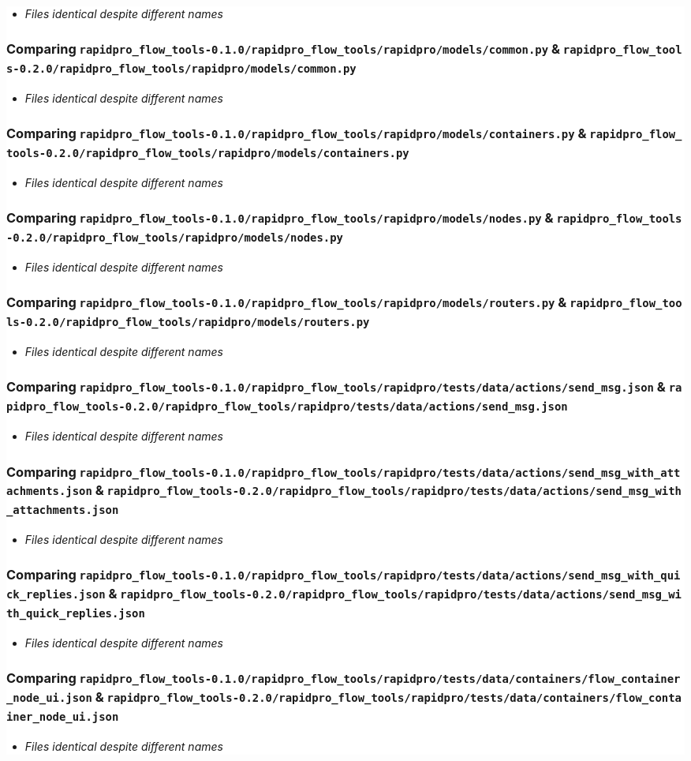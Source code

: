  * *Files identical despite different names*

### Comparing `rapidpro_flow_tools-0.1.0/rapidpro_flow_tools/rapidpro/models/common.py` & `rapidpro_flow_tools-0.2.0/rapidpro_flow_tools/rapidpro/models/common.py`

 * *Files identical despite different names*

### Comparing `rapidpro_flow_tools-0.1.0/rapidpro_flow_tools/rapidpro/models/containers.py` & `rapidpro_flow_tools-0.2.0/rapidpro_flow_tools/rapidpro/models/containers.py`

 * *Files identical despite different names*

### Comparing `rapidpro_flow_tools-0.1.0/rapidpro_flow_tools/rapidpro/models/nodes.py` & `rapidpro_flow_tools-0.2.0/rapidpro_flow_tools/rapidpro/models/nodes.py`

 * *Files identical despite different names*

### Comparing `rapidpro_flow_tools-0.1.0/rapidpro_flow_tools/rapidpro/models/routers.py` & `rapidpro_flow_tools-0.2.0/rapidpro_flow_tools/rapidpro/models/routers.py`

 * *Files identical despite different names*

### Comparing `rapidpro_flow_tools-0.1.0/rapidpro_flow_tools/rapidpro/tests/data/actions/send_msg.json` & `rapidpro_flow_tools-0.2.0/rapidpro_flow_tools/rapidpro/tests/data/actions/send_msg.json`

 * *Files identical despite different names*

### Comparing `rapidpro_flow_tools-0.1.0/rapidpro_flow_tools/rapidpro/tests/data/actions/send_msg_with_attachments.json` & `rapidpro_flow_tools-0.2.0/rapidpro_flow_tools/rapidpro/tests/data/actions/send_msg_with_attachments.json`

 * *Files identical despite different names*

### Comparing `rapidpro_flow_tools-0.1.0/rapidpro_flow_tools/rapidpro/tests/data/actions/send_msg_with_quick_replies.json` & `rapidpro_flow_tools-0.2.0/rapidpro_flow_tools/rapidpro/tests/data/actions/send_msg_with_quick_replies.json`

 * *Files identical despite different names*

### Comparing `rapidpro_flow_tools-0.1.0/rapidpro_flow_tools/rapidpro/tests/data/containers/flow_container_node_ui.json` & `rapidpro_flow_tools-0.2.0/rapidpro_flow_tools/rapidpro/tests/data/containers/flow_container_node_ui.json`

 * *Files identical despite different names*
